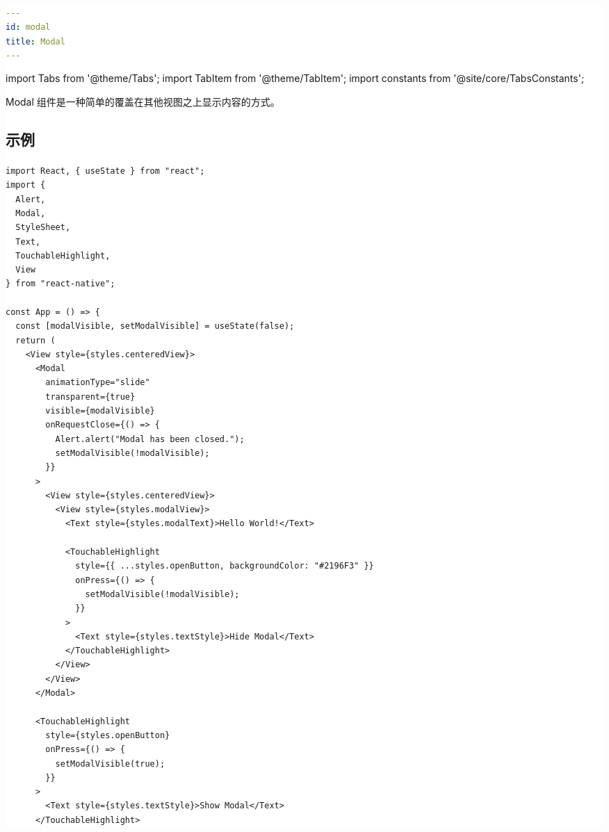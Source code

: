 ```yaml
---
id: modal
title: Modal
---
```


import Tabs from '@theme/Tabs'; import TabItem from '@theme/TabItem'; import constants from '@site/core/TabsConstants';

Modal 组件是一种简单的覆盖在其他视图之上显示内容的方式。

## 示例

<Tabs groupId="syntax" defaultValue={constants.defaultSyntax} values={constants.syntax}>
<TabItem value="functional">

```SnackPlayer name=Modal&supportedPlatforms=android,ios
import React, { useState } from "react";
import {
  Alert,
  Modal,
  StyleSheet,
  Text,
  TouchableHighlight,
  View
} from "react-native";

const App = () => {
  const [modalVisible, setModalVisible] = useState(false);
  return (
    <View style={styles.centeredView}>
      <Modal
        animationType="slide"
        transparent={true}
        visible={modalVisible}
        onRequestClose={() => {
          Alert.alert("Modal has been closed.");
          setModalVisible(!modalVisible);
        }}
      >
        <View style={styles.centeredView}>
          <View style={styles.modalView}>
            <Text style={styles.modalText}>Hello World!</Text>

            <TouchableHighlight
              style={{ ...styles.openButton, backgroundColor: "#2196F3" }}
              onPress={() => {
                setModalVisible(!modalVisible);
              }}
            >
              <Text style={styles.textStyle}>Hide Modal</Text>
            </TouchableHighlight>
          </View>
        </View>
      </Modal>

      <TouchableHighlight
        style={styles.openButton}
        onPress={() => {
          setModalVisible(true);
        }}
      >
        <Text style={styles.textStyle}>Show Modal</Text>
      </TouchableHighlight>
```